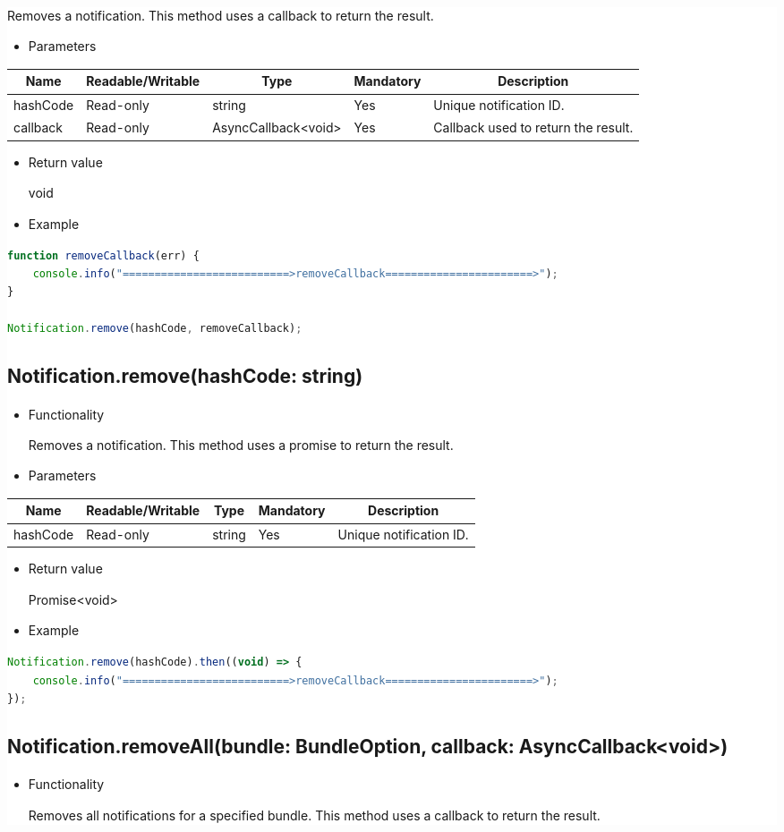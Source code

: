   Removes a notification. This method uses a callback to return the result.

- Parameters

| Name| Readable/Writable| Type| Mandatory| Description|
| -------- | -------- | --------------------- | ---- | -------------------- |
| hashCode | Read-only| string                | Yes| Unique notification ID.|
| callback | Read-only| AsyncCallback\<void\> | Yes| Callback used to return the result.|

- Return value

  void

- Example

```js
function removeCallback(err) {
	console.info("==========================>removeCallback=======================>");
}

Notification.remove(hashCode, removeCallback);
```



## Notification.remove(hashCode: string)

- Functionality

  Removes a notification. This method uses a promise to return the result.

- Parameters

| Name| Readable/Writable| Type| Mandatory| Description|
| -------- | -------- | ---------- | ---- | ---------- |
| hashCode | Read-only| string | Yes| Unique notification ID.|

- Return value

  Promise\<void\>

- Example

```js
Notification.remove(hashCode).then((void) => {
	console.info("==========================>removeCallback=======================>");
});
```



## Notification.removeAll(bundle: BundleOption, callback: AsyncCallback\<void\>)

- Functionality

  Removes all notifications for a specified bundle. This method uses a callback to return the result.
